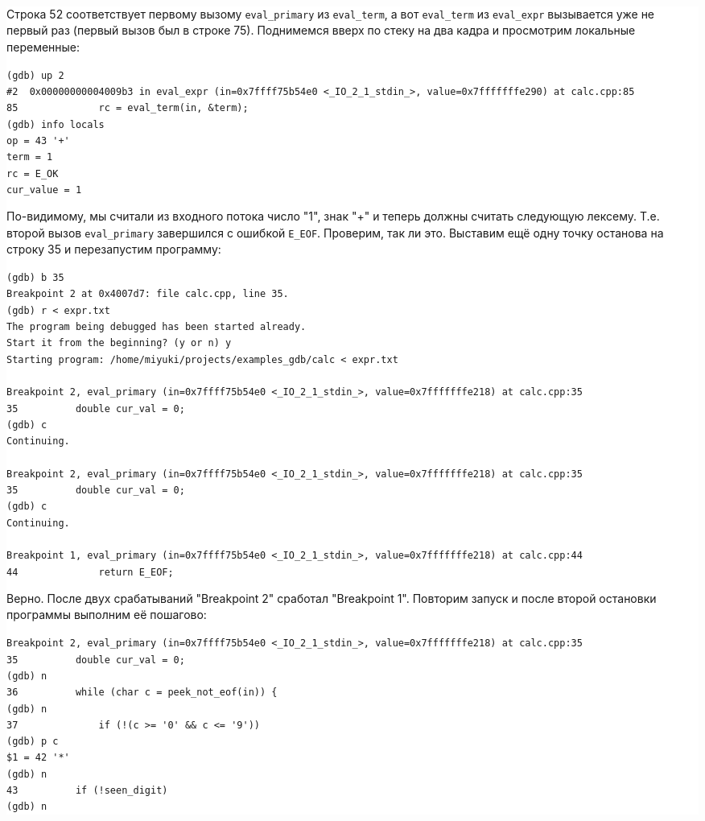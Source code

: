 Строка 52 соответствует первому вызому `eval_primary` из `eval_term`, а вот
`eval_term` из `eval_expr` вызывается уже не первый раз (первый вызов был в строке
75). Поднимемся вверх по стеку на два кадра и просмотрим локальные переменные:

    (gdb) up 2
    #2  0x00000000004009b3 in eval_expr (in=0x7ffff75b54e0 <_IO_2_1_stdin_>, value=0x7fffffffe290) at calc.cpp:85
    85              rc = eval_term(in, &term);
    (gdb) info locals
    op = 43 '+'
    term = 1
    rc = E_OK
    cur_value = 1

По-видимому, мы считали из входного потока число "1", знак "+" и теперь должны
считать следующую лексему. Т.е. второй вызов `eval_primary` завершился с ошибкой
`E_EOF`. Проверим, так ли это. Выставим ещё одну точку останова на строку 35 и
перезапустим программу:

    (gdb) b 35
    Breakpoint 2 at 0x4007d7: file calc.cpp, line 35.
    (gdb) r < expr.txt 
    The program being debugged has been started already.
    Start it from the beginning? (y or n) y
    Starting program: /home/miyuki/projects/examples_gdb/calc < expr.txt

    Breakpoint 2, eval_primary (in=0x7ffff75b54e0 <_IO_2_1_stdin_>, value=0x7fffffffe218) at calc.cpp:35
    35          double cur_val = 0;
    (gdb) c
    Continuing.

    Breakpoint 2, eval_primary (in=0x7ffff75b54e0 <_IO_2_1_stdin_>, value=0x7fffffffe218) at calc.cpp:35
    35          double cur_val = 0;
    (gdb) c
    Continuing.

    Breakpoint 1, eval_primary (in=0x7ffff75b54e0 <_IO_2_1_stdin_>, value=0x7fffffffe218) at calc.cpp:44
    44              return E_EOF;

Верно. После двух срабатываний "Breakpoint 2" сработал "Breakpoint 1". Повторим
запуск и после второй остановки программы выполним её пошагово:

    Breakpoint 2, eval_primary (in=0x7ffff75b54e0 <_IO_2_1_stdin_>, value=0x7fffffffe218) at calc.cpp:35
    35          double cur_val = 0;
    (gdb) n
    36          while (char c = peek_not_eof(in)) {
    (gdb) n
    37              if (!(c >= '0' && c <= '9'))
    (gdb) p c
    $1 = 42 '*'
    (gdb) n
    43          if (!seen_digit)
    (gdb) n
